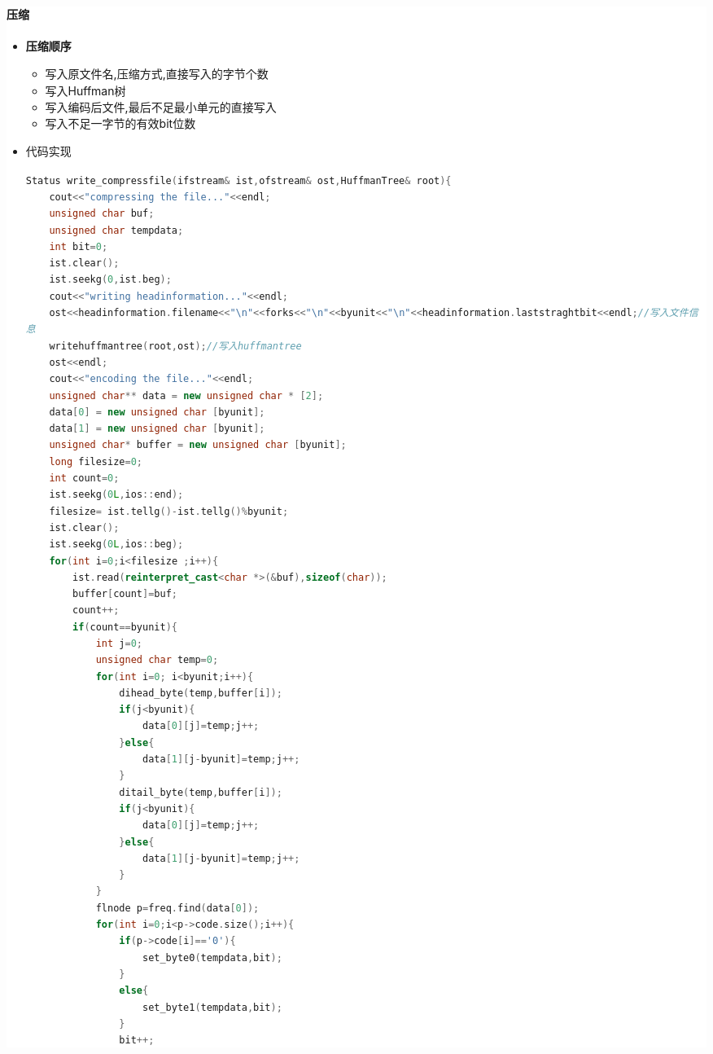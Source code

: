 #### 压缩

* **压缩顺序**

  * 写入原文件名,压缩方式,直接写入的字节个数
  * 写入Huffman树
  * 写入编码后文件,最后不足最小单元的直接写入
  * 写入不足一字节的有效bit位数

* 代码实现

  ```c++
  Status write_compressfile(ifstream& ist,ofstream& ost,HuffmanTree& root){
      cout<<"compressing the file..."<<endl;
      unsigned char buf;
      unsigned char tempdata;
      int bit=0;
      ist.clear();
      ist.seekg(0,ist.beg);
      cout<<"writing headinformation..."<<endl;
      ost<<headinformation.filename<<"\n"<<forks<<"\n"<<byunit<<"\n"<<headinformation.laststraghtbit<<endl;//写入文件信息
      writehuffmantree(root,ost);//写入huffmantree
      ost<<endl;
      cout<<"encoding the file..."<<endl;
      unsigned char** data = new unsigned char * [2];
      data[0] = new unsigned char [byunit];
      data[1] = new unsigned char [byunit];
      unsigned char* buffer = new unsigned char [byunit];
      long filesize=0;
      int count=0;
      ist.seekg(0L,ios::end);
      filesize= ist.tellg()-ist.tellg()%byunit;
      ist.clear();
      ist.seekg(0L,ios::beg);
      for(int i=0;i<filesize ;i++){
          ist.read(reinterpret_cast<char *>(&buf),sizeof(char));
          buffer[count]=buf;
          count++;
          if(count==byunit){
              int j=0;
              unsigned char temp=0;
              for(int i=0; i<byunit;i++){
                  dihead_byte(temp,buffer[i]);
                  if(j<byunit){
                      data[0][j]=temp;j++;
                  }else{
                      data[1][j-byunit]=temp;j++;
                  }
                  ditail_byte(temp,buffer[i]);
                  if(j<byunit){
                      data[0][j]=temp;j++;
                  }else{
                      data[1][j-byunit]=temp;j++;
                  }
              }
              flnode p=freq.find(data[0]);
              for(int i=0;i<p->code.size();i++){
                  if(p->code[i]=='0'){
                      set_byte0(tempdata,bit);
                  }
                  else{
                      set_byte1(tempdata,bit);
                  }
                  bit++;
  ```